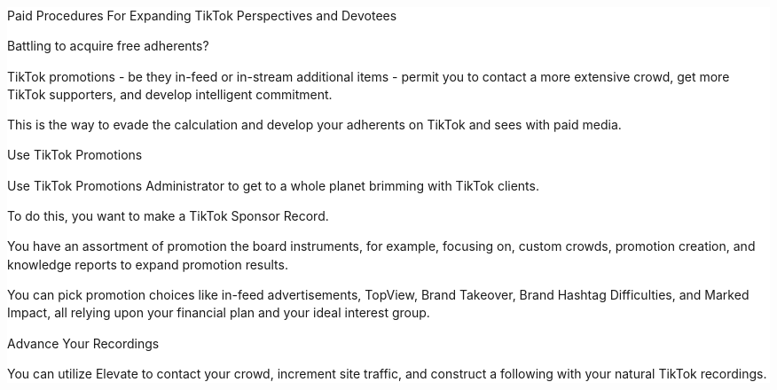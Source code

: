 Paid Procedures For Expanding TikTok Perspectives and Devotees

Battling to acquire free adherents?

TikTok promotions - be they in-feed or in-stream additional items - permit you to contact a more extensive crowd, get more TikTok supporters, and develop intelligent commitment.

This is the way to evade the calculation and develop your adherents on TikTok and sees with paid media.

Use TikTok Promotions

Use TikTok Promotions Administrator to get to a whole planet brimming with TikTok clients.

To do this, you want to make a TikTok Sponsor Record.

You have an assortment of promotion the board instruments, for example, focusing on, custom crowds, promotion creation, and knowledge reports to expand promotion results.

You can pick promotion choices like in-feed advertisements, TopView, Brand Takeover, Brand Hashtag Difficulties, and Marked Impact, all relying upon your financial plan and your ideal interest group.

Advance Your Recordings

You can utilize Elevate to contact your crowd, increment site traffic, and construct a following with your natural TikTok recordings.
